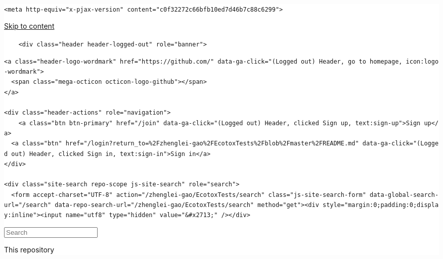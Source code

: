     


    <meta http-equiv="x-pjax-version" content="c0f32272c66bfb10ed7d46b7c88c6299">

      
  <meta name="description" content="Contribute to EcotoxTests development by creating an account on GitHub.">
  <meta name="go-import" content="github.com/zhenglei-gao/EcotoxTests git https://github.com/zhenglei-gao/EcotoxTests.git">

  <meta content="1489174" name="octolytics-dimension-user_id" /><meta content="zhenglei-gao" name="octolytics-dimension-user_login" /><meta content="11499654" name="octolytics-dimension-repository_id" /><meta content="zhenglei-gao/EcotoxTests" name="octolytics-dimension-repository_nwo" /><meta content="true" name="octolytics-dimension-repository_public" /><meta content="false" name="octolytics-dimension-repository_is_fork" /><meta content="11499654" name="octolytics-dimension-repository_network_root_id" /><meta content="zhenglei-gao/EcotoxTests" name="octolytics-dimension-repository_network_root_nwo" />
  <link href="https://github.com/zhenglei-gao/EcotoxTests/commits/master.atom" rel="alternate" title="Recent Commits to EcotoxTests:master" type="application/atom+xml">

  </head>


  <body class="logged_out  env-production  vis-public page-blob">
    <a href="#start-of-content" tabindex="1" class="accessibility-aid js-skip-to-content">Skip to content</a>
    <div class="wrapper">
      
      
      


        
        <div class="header header-logged-out" role="banner">
  <div class="container clearfix">

    <a class="header-logo-wordmark" href="https://github.com/" data-ga-click="(Logged out) Header, go to homepage, icon:logo-wordmark">
      <span class="mega-octicon octicon-logo-github"></span>
    </a>

    <div class="header-actions" role="navigation">
        <a class="btn btn-primary" href="/join" data-ga-click="(Logged out) Header, clicked Sign up, text:sign-up">Sign up</a>
      <a class="btn" href="/login?return_to=%2Fzhenglei-gao%2FEcotoxTests%2Fblob%2Fmaster%2FREADME.md" data-ga-click="(Logged out) Header, clicked Sign in, text:sign-in">Sign in</a>
    </div>

    <div class="site-search repo-scope js-site-search" role="search">
      <form accept-charset="UTF-8" action="/zhenglei-gao/EcotoxTests/search" class="js-site-search-form" data-global-search-url="/search" data-repo-search-url="/zhenglei-gao/EcotoxTests/search" method="get"><div style="margin:0;padding:0;display:inline"><input name="utf8" type="hidden" value="&#x2713;" /></div>
  <input type="text"
    class="js-site-search-field is-clearable"
    data-hotkey="s"
    name="q"
    placeholder="Search"
    data-global-scope-placeholder="Search GitHub"
    data-repo-scope-placeholder="Search"
    tabindex="1"
    autocapitalize="off">
  <div class="scope-badge">This repository</div>
</form>
    </div>
